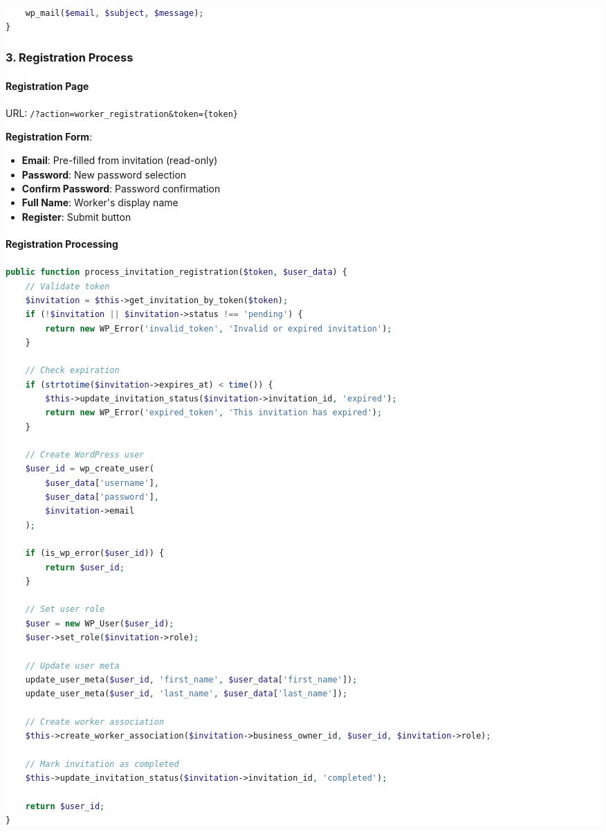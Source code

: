 ```php
    wp_mail($email, $subject, $message);
}
```

### 3. Registration Process

#### Registration Page
URL: `/?action=worker_registration&token={token}`

**Registration Form**:
- **Email**: Pre-filled from invitation (read-only)
- **Password**: New password selection
- **Confirm Password**: Password confirmation
- **Full Name**: Worker's display name
- **Register**: Submit button

#### Registration Processing
```php
public function process_invitation_registration($token, $user_data) {
    // Validate token
    $invitation = $this->get_invitation_by_token($token);
    if (!$invitation || $invitation->status !== 'pending') {
        return new WP_Error('invalid_token', 'Invalid or expired invitation');
    }
    
    // Check expiration
    if (strtotime($invitation->expires_at) < time()) {
        $this->update_invitation_status($invitation->invitation_id, 'expired');
        return new WP_Error('expired_token', 'This invitation has expired');
    }
    
    // Create WordPress user
    $user_id = wp_create_user(
        $user_data['username'],
        $user_data['password'],
        $invitation->email
    );
    
    if (is_wp_error($user_id)) {
        return $user_id;
    }
    
    // Set user role
    $user = new WP_User($user_id);
    $user->set_role($invitation->role);
    
    // Update user meta
    update_user_meta($user_id, 'first_name', $user_data['first_name']);
    update_user_meta($user_id, 'last_name', $user_data['last_name']);
    
    // Create worker association
    $this->create_worker_association($invitation->business_owner_id, $user_id, $invitation->role);
    
    // Mark invitation as completed
    $this->update_invitation_status($invitation->invitation_id, 'completed');
    
    return $user_id;
}
```
